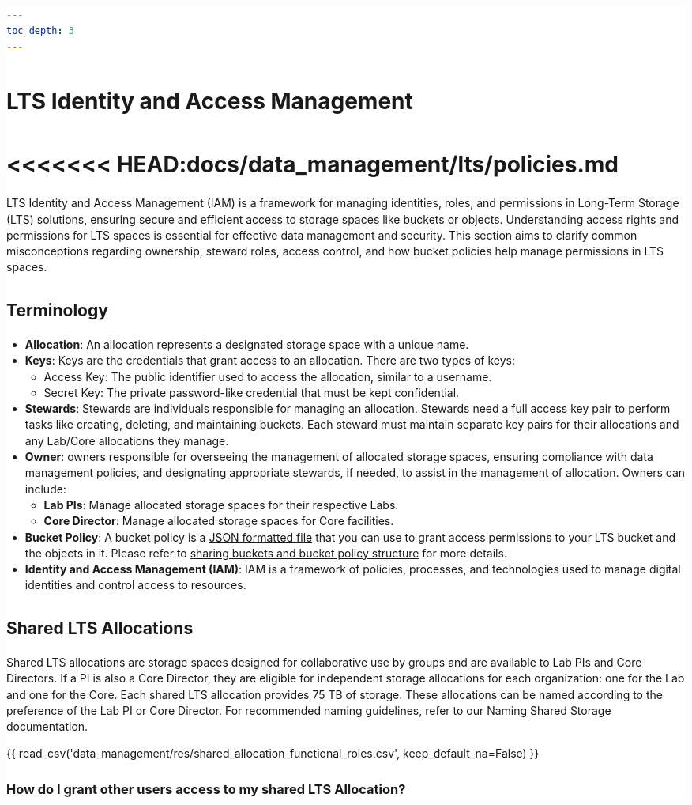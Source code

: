 ```yaml
---
toc_depth: 3
---
```


# LTS Identity and Access Management

<<<<<<< HEAD:docs/data_management/lts/policies.md
=======
LTS Identity and Access Management (IAM) is a framework for managing identities, roles, and permissions in Long-Term Storage (LTS) solutions, ensuring secure and efficient access to storage spaces like [buckets](./index.md#terminology) or [objects](./index.md#terminology). Understanding access rights and permissions for LTS spaces is essential for effective data management and security. This section aims to clarify common misconceptions regarding ownership, steward roles, access control, and how bucket policies help manage permissions in LTS spaces.

## Terminology

- **Allocation**: An allocation represents a designated storage space with a unique name.
- **Keys**: Keys are the credentials that grant access to an allocation. There are two types of keys:
    - Access Key: The public identifier used to access the allocation, similar to a username.
    - Secret Key: The private password-like credential that must be kept confidential.
- **Stewards**: Stewards are individuals responsible for managing an allocation. Stewards need a full access key pair to perform tasks like creating, deleting, and maintaining buckets. Each steward must maintain separate key pairs for their allocations and any Lab/Core allocations they manage.
- **Owner**: owners responsible for overseeing the management of allocated storage spaces, ensuring compliance with data management policies, and designating appropriate stewards, if needed, to assist in the management of allocation. Owners can include:
    - **Lab PIs**: Manage allocated storage spaces for their respective Labs.
    - **Core Director**: Manage allocated storage spaces for Core facilities.
- **Bucket Policy**: A bucket policy is a [JSON formatted file](https://docs.fileformat.com/web/json/) that you can use to grant access permissions to your LTS bucket and the objects in it. Please refer to [sharing buckets and bucket policy structure](../lts/iam_and_policies.md#sharing-buckets) for more details.
- **Identity and Access Management (IAM)**: IAM is a framework of policies, processes, and technologies used to manage digital identities and control access to resources.

## Shared LTS Allocations

Shared LTS allocations are storage spaces designed for collaborative use by groups and are available to Lab PIs and Core Directors. If a PI is also a Core Director, they are eligible for independent storage allocations for each organization: one for the Lab and one for the Core. Each shared LTS allocation provides 75 TB of storage. These allocations can be named according to the preference of the Lab PI or Core Director. For recommended naming guidelines, refer to our [Naming Shared Storage](../../data_management/storage.md#how-do-i-request-shared-storage) documentation.

{{ read_csv('data_management/res/shared_allocation_functional_roles.csv', keep_default_na=False) }}

### How do I grant other users access to my shared LTS Allocation?
